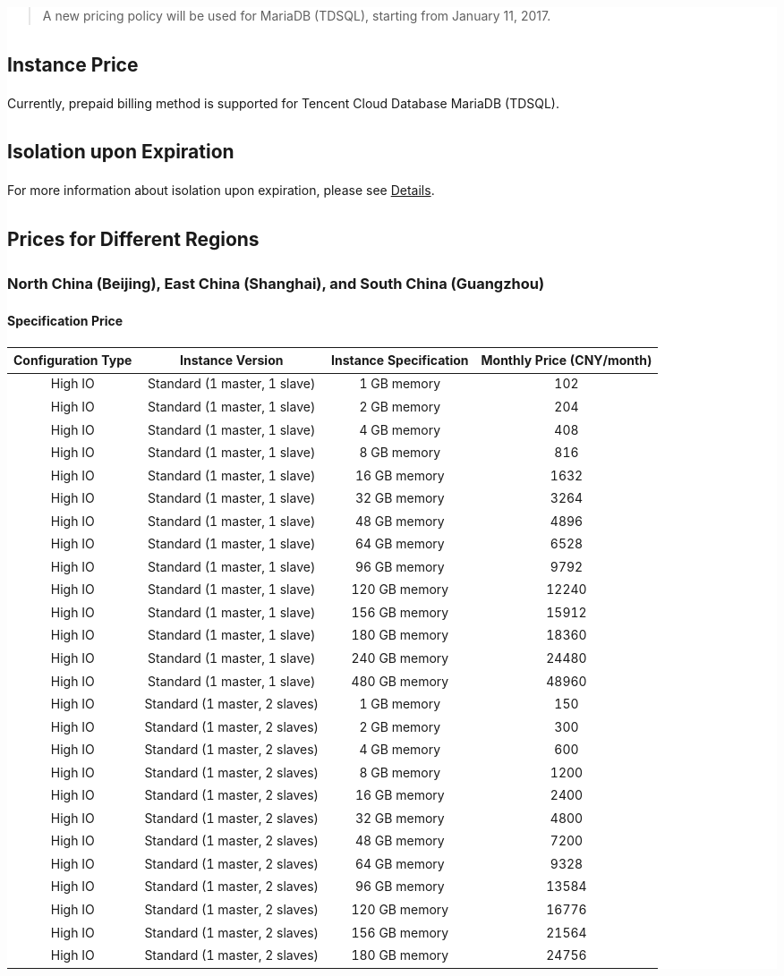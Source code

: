 >A new pricing policy will be used for MariaDB (TDSQL), starting from January 11, 2017.

## Instance Price
Currently, prepaid billing method is supported for Tencent Cloud Database MariaDB (TDSQL).

## Isolation upon Expiration
For more information about isolation upon expiration, please see [Details](https://www.qcloud.com/doc/product/237/3257).

## Prices for Different Regions

### North China (Beijing), East China (Shanghai), and South China (Guangzhou)

#### Specification Price

| Configuration Type | Instance Version | Instance Specification | Monthly Price (CNY/month) |
|:--:|:--:|:--:|:--:|
| High IO | Standard (1 master, 1 slave) | 1 GB memory | 102 |
| High IO | Standard (1 master, 1 slave) | 2 GB memory | 204 |
| High IO | Standard (1 master, 1 slave) | 4 GB memory | 408 |
| High IO | Standard (1 master, 1 slave) | 8 GB memory | 816 |
| High IO | Standard (1 master, 1 slave) | 16 GB memory | 1632 |
| High IO | Standard (1 master, 1 slave) | 32 GB memory | 3264 |
| High IO | Standard (1 master, 1 slave) | 48 GB memory | 4896 |
| High IO | Standard (1 master, 1 slave) | 64 GB memory | 6528 |
| High IO | Standard (1 master, 1 slave) | 96 GB memory | 9792 |
| High IO | Standard (1 master, 1 slave) | 120 GB memory | 12240 |
| High IO | Standard (1 master, 1 slave) | 156 GB memory | 15912 |
| High IO | Standard (1 master, 1 slave) | 180 GB memory | 18360 |
| High IO | Standard (1 master, 1 slave) | 240 GB memory | 24480 |
| High IO | Standard (1 master, 1 slave) | 480 GB memory | 48960 |
| High IO | Standard (1 master, 2 slaves) | 1 GB memory | 150 |
| High IO | Standard (1 master, 2 slaves) | 2 GB memory | 300 |
| High IO | Standard (1 master, 2 slaves) | 4 GB memory | 600 |
| High IO | Standard (1 master, 2 slaves) | 8 GB memory | 1200 |
| High IO | Standard (1 master, 2 slaves) | 16 GB memory | 2400 |
| High IO | Standard (1 master, 2 slaves) | 32 GB memory | 4800 |
| High IO | Standard (1 master, 2 slaves) | 48 GB memory | 7200 |
| High IO | Standard (1 master, 2 slaves) | 64 GB memory | 9328 |
| High IO | Standard (1 master, 2 slaves) | 96 GB memory | 13584 |
| High IO | Standard (1 master, 2 slaves) | 120 GB memory | 16776 |
| High IO | Standard (1 master, 2 slaves) | 156 GB memory | 21564 |
| High IO | Standard (1 master, 2 slaves) | 180 GB memory | 24756 |